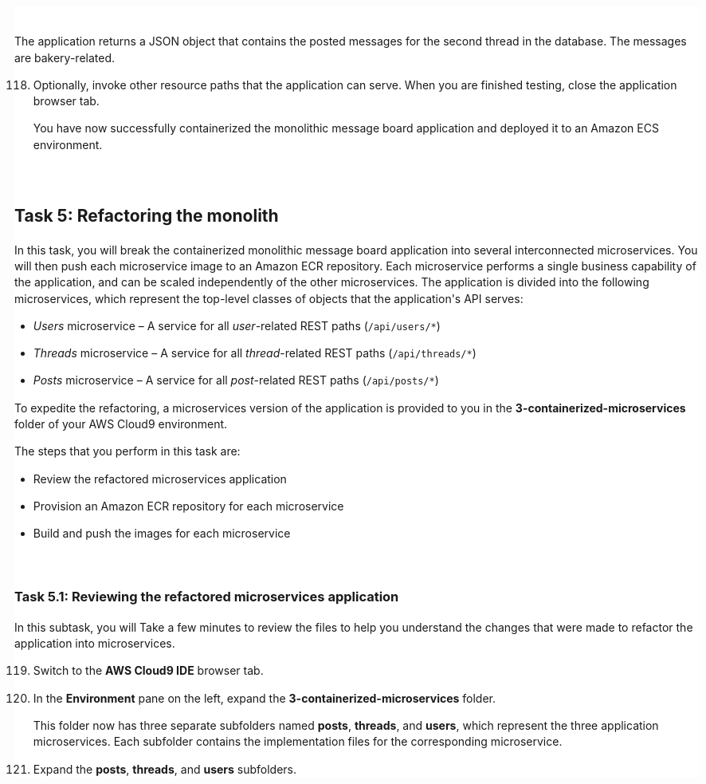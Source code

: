   &nbsp;

The application returns a JSON object that contains the posted messages for the second thread in the database. The messages are bakery-related.

118. Optionally, invoke other resource paths that the application can serve. When you are finished testing, close the application browser tab.

     You have now successfully containerized the monolithic message board application and deployed it to an Amazon ECS environment.

<br/>

## Task 5: Refactoring the monolith

In this task, you will break the containerized monolithic message board application into several interconnected microservices. You will then push each microservice image to an Amazon ECR repository. Each microservice performs a single business capability of the application, and can be scaled independently of the other microservices. The application is divided into the following microservices, which represent the top-level classes of objects that the application's API serves:

  - *Users* microservice – A service for all *user*-related REST paths (`/api/users/*`)

  - *Threads* microservice – A service for all *thread*-related REST paths (`/api/threads/*`)

  - *Posts* microservice – A service for all *post*-related REST paths (`/api/posts/*`)

To expedite the refactoring, a microservices version of the application is provided to you in the **3-containerized-microservices** folder of your AWS Cloud9 environment.

The steps that you perform in this task are:

  - Review the refactored microservices application

  - Provision an Amazon ECR repository for each microservice

  - Build and push the images for each microservice

<br/>

### Task 5.1: Reviewing the refactored microservices application

In this subtask, you will Take a few minutes to review the files to help you understand the changes that were made to refactor the application into microservices.

119. Switch to the **AWS Cloud9 IDE** browser tab.

120. In the **Environment** pane on the left, expand the **3-containerized-microservices** folder.

     This folder now has three separate subfolders named **posts**, **threads**, and **users**, which represent the three application microservices. Each subfolder contains the implementation files for the corresponding microservice.

121. Expand the **posts**, **threads**, and **users** subfolders.

